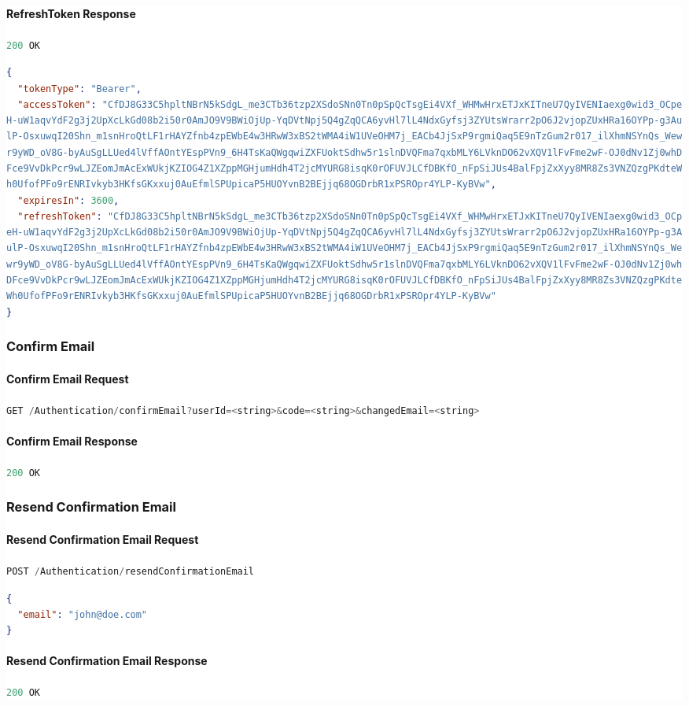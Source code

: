 #### RefreshToken Response

```js
200 OK
```

```json
{
  "tokenType": "Bearer",
  "accessToken": "CfDJ8G33C5hpltNBrN5kSdgL_me3CTb36tzp2XSdoSNn0Tn0pSpQcTsgEi4VXf_WHMwHrxETJxKITneU7QyIVENIaexg0wid3_OCpeH-uW1aqvYdF2g3j2UpXcLkGd08b2i50r0AmJO9V9BWiOjUp-YqDVtNpj5Q4gZqQCA6yvHl7lL4NdxGyfsj3ZYUtsWrarr2pO6J2vjopZUxHRa16OYPp-g3AulP-OsxuwqI20Shn_m1snHroQtLF1rHAYZfnb4zpEWbE4w3HRwW3xBS2tWMA4iW1UVeOHM7j_EACb4JjSxP9rgmiQaq5E9nTzGum2r017_ilXhmNSYnQs_Wewr9yWD_oV8G-byAuSgLLUed4lVffAOntYEspPVn9_6H4TsKaQWgqwiZXFUoktSdhw5r1slnDVQFma7qxbMLY6LVknDO62vXQV1lFvFme2wF-OJ0dNv1Zj0whDFce9VvDkPcr9wLJZEomJmAcExWUkjKZIOG4Z1XZppMGHjumHdh4T2jcMYURG8isqK0rOFUVJLCfDBKfO_nFpSiJUs4BalFpjZxXyy8MR8Zs3VNZQzgPKdteWh0UfofPFo9rENRIvkyb3HKfsGKxxuj0AuEfmlSPUpicaP5HUOYvnB2BEjjq68OGDrbR1xPSROpr4YLP-KyBVw",
  "expiresIn": 3600,
  "refreshToken": "CfDJ8G33C5hpltNBrN5kSdgL_me3CTb36tzp2XSdoSNn0Tn0pSpQcTsgEi4VXf_WHMwHrxETJxKITneU7QyIVENIaexg0wid3_OCpeH-uW1aqvYdF2g3j2UpXcLkGd08b2i50r0AmJO9V9BWiOjUp-YqDVtNpj5Q4gZqQCA6yvHl7lL4NdxGyfsj3ZYUtsWrarr2pO6J2vjopZUxHRa16OYPp-g3AulP-OsxuwqI20Shn_m1snHroQtLF1rHAYZfnb4zpEWbE4w3HRwW3xBS2tWMA4iW1UVeOHM7j_EACb4JjSxP9rgmiQaq5E9nTzGum2r017_ilXhmNSYnQs_Wewr9yWD_oV8G-byAuSgLLUed4lVffAOntYEspPVn9_6H4TsKaQWgqwiZXFUoktSdhw5r1slnDVQFma7qxbMLY6LVknDO62vXQV1lFvFme2wF-OJ0dNv1Zj0whDFce9VvDkPcr9wLJZEomJmAcExWUkjKZIOG4Z1XZppMGHjumHdh4T2jcMYURG8isqK0rOFUVJLCfDBKfO_nFpSiJUs4BalFpjZxXyy8MR8Zs3VNZQzgPKdteWh0UfofPFo9rENRIvkyb3HKfsGKxxuj0AuEfmlSPUpicaP5HUOYvnB2BEjjq68OGDrbR1xPSROpr4YLP-KyBVw"
}
```

### Confirm Email

#### Confirm Email Request

```js
GET /Authentication/confirmEmail?userId=<string>&code=<string>&changedEmail=<string>
```

#### Confirm Email Response
```js
200 OK
```

### Resend Confirmation Email

#### Resend Confirmation Email Request

```js
POST /Authentication/resendConfirmationEmail
```

```json
{
  "email": "john@doe.com"
}
```

#### Resend Confirmation Email Response
```js
200 OK
```
